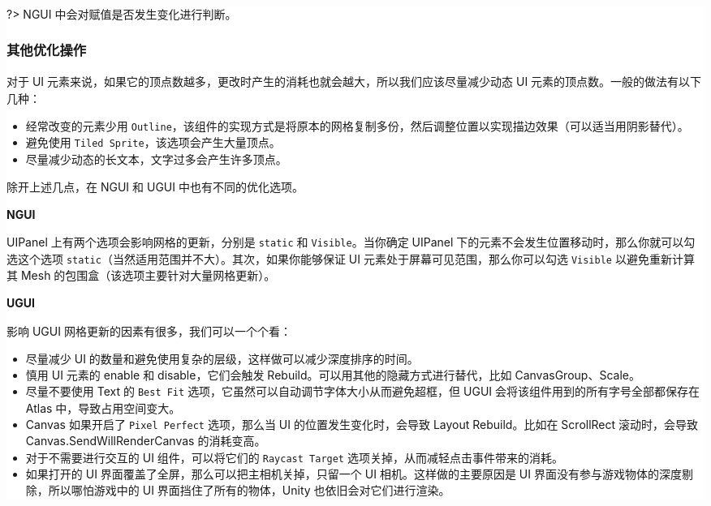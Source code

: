 ?> NGUI 中会对赋值是否发生变化进行判断。

### 其他优化操作

对于 UI 元素来说，如果它的顶点数越多，更改时产生的消耗也就会越大，所以我们应该尽量减少动态 UI 元素的顶点数。一般的做法有以下几种：

* 经常改变的元素少用 `Outline`，该组件的实现方式是将原本的网格复制多份，然后调整位置以实现描边效果（可以适当用阴影替代）。
* 避免使用 `Tiled Sprite`，该选项会产生大量顶点。
* 尽量减少动态的长文本，文字过多会产生许多顶点。

除开上述几点，在 NGUI 和 UGUI 中也有不同的优化选项。

**NGUI**

UIPanel 上有两个选项会影响网格的更新，分别是 `static` 和 `Visible`。当你确定 UIPanel 下的元素不会发生位置移动时，那么你就可以勾选这个选项 `static`（当然适用范围并不大）。其次，如果你能够保证 UI 元素处于屏幕可见范围，那么你可以勾选 `Visible` 以避免重新计算其 Mesh 的包围盒（该选项主要针对大量网格更新）。

**UGUI**

影响 UGUI 网格更新的因素有很多，我们可以一个个看：

* 尽量减少 UI 的数量和避免使用复杂的层级，这样做可以减少深度排序的时间。
* 慎用 UI 元素的 enable 和 disable，它们会触发 Rebuild。可以用其他的隐藏方式进行替代，比如 CanvasGroup、Scale。
* 尽量不要使用 Text 的 `Best Fit` 选项，它虽然可以自动调节字体大小从而避免超框，但 UGUI 会将该组件用到的所有字号全部都保存在 Atlas 中，导致占用空间变大。
* Canvas 如果开启了 `Pixel Perfect` 选项，那么当 UI 的位置发生变化时，会导致 Layout Rebuild。比如在 ScrollRect 滚动时，会导致 Canvas.SendWillRenderCanvas 的消耗变高。
* 对于不需要进行交互的 UI 组件，可以将它们的 `Raycast Target` 选项关掉，从而减轻点击事件带来的消耗。
* 如果打开的 UI 界面覆盖了全屏，那么可以把主相机关掉，只留一个 UI 相机。这样做的主要原因是 UI 界面没有参与游戏物体的深度剔除，所以哪怕游戏中的 UI 界面挡住了所有的物体，Unity 也依旧会对它们进行渲染。